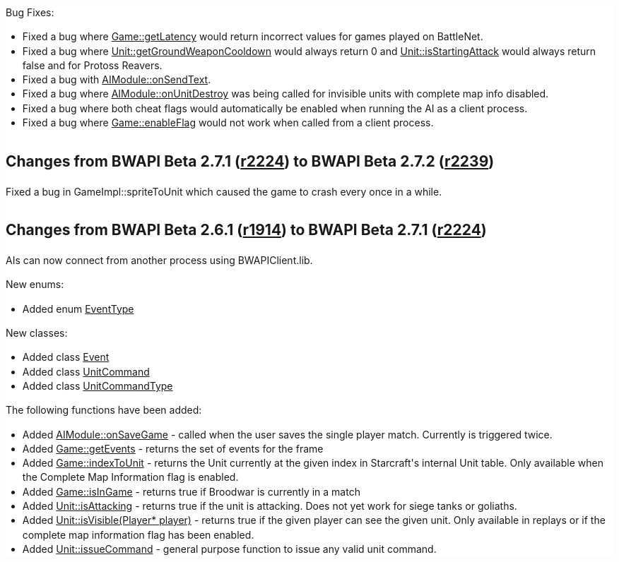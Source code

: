 Bug Fixes:
  * Fixed a bug where [Game::getLatency](Game#getLatency.md) would return incorrect values for games played on BattleNet.
  * Fixed a bug where [Unit::getGroundWeaponCooldown](Unit#getGroundWeaponCooldown.md) would always return 0 and [Unit::isStartingAttack](Unit#isStartingAttack.md) would always return false and for Protoss Reavers.
  * Fixed a bug with [AIModule::onSendText](AIModule#onSendText.md).
  * Fixed a bug where [AIModule::onUnitDestroy](AIModule#onUnitDestroy.md) was being called for invisible units with complete map info disabled.
  * Fixed a bug where both cheat flags would automatically be enabled when running the AI as a client process.
  * Fixed a bug where [Game::enableFlag](Game#enableFlag.md) would not work when called from a client process.



## Changes from BWAPI Beta 2.7.1 ([r2224](https://code.google.com/p/wiki-export-test/source/detail?r=2224)) to BWAPI Beta 2.7.2 ([r2239](https://code.google.com/p/wiki-export-test/source/detail?r=2239)) ##

Fixed a bug in GameImpl::spriteToUnit which caused the game to crash every once in a while.

## Changes from BWAPI Beta 2.6.1 ([r1914](https://code.google.com/p/wiki-export-test/source/detail?r=1914)) to BWAPI Beta 2.7.1 ([r2224](https://code.google.com/p/wiki-export-test/source/detail?r=2224)) ##

AIs can now connect from another process using BWAPIClient.lib.

New enums:
  * Added enum [EventType](EventType.md)

New classes:
  * Added class [Event](Event.md)
  * Added class [UnitCommand](UnitCommand.md)
  * Added class [UnitCommandType](UnitCommandType.md)

The following functions have been added:
  * Added [AIModule::onSaveGame](AIModule#onSaveGame.md) - called when the user saves the single player match. Currently is triggered twice.
  * Added [Game::getEvents](Game#getEvents.md) - returns the set of events for the frame
  * Added [Game::indexToUnit](Game#indexToUnit.md) - returns the Unit currently at the given index in Starcraft's internal Unit table. Only available when the Complete Map Information flag is enabled.
  * Added [Game::isInGame](Game#isInGame.md) - returns true if Broodwar is currently in a match
  * Added [Unit::isAttacking](Unit#isAttacking.md) - returns true if the unit is attacking. Does not yet work for siege tanks or goliaths.
  * Added [Unit::isVisible(Player\* player)](Unit#isVisible.md) - returns true if the given player can see the given unit. Only available in replays or if the complete map information flag has been enabled.
  * Added [Unit::issueCommand](Unit#issueCommand.md) - general purpose function to issue any valid unit command.
